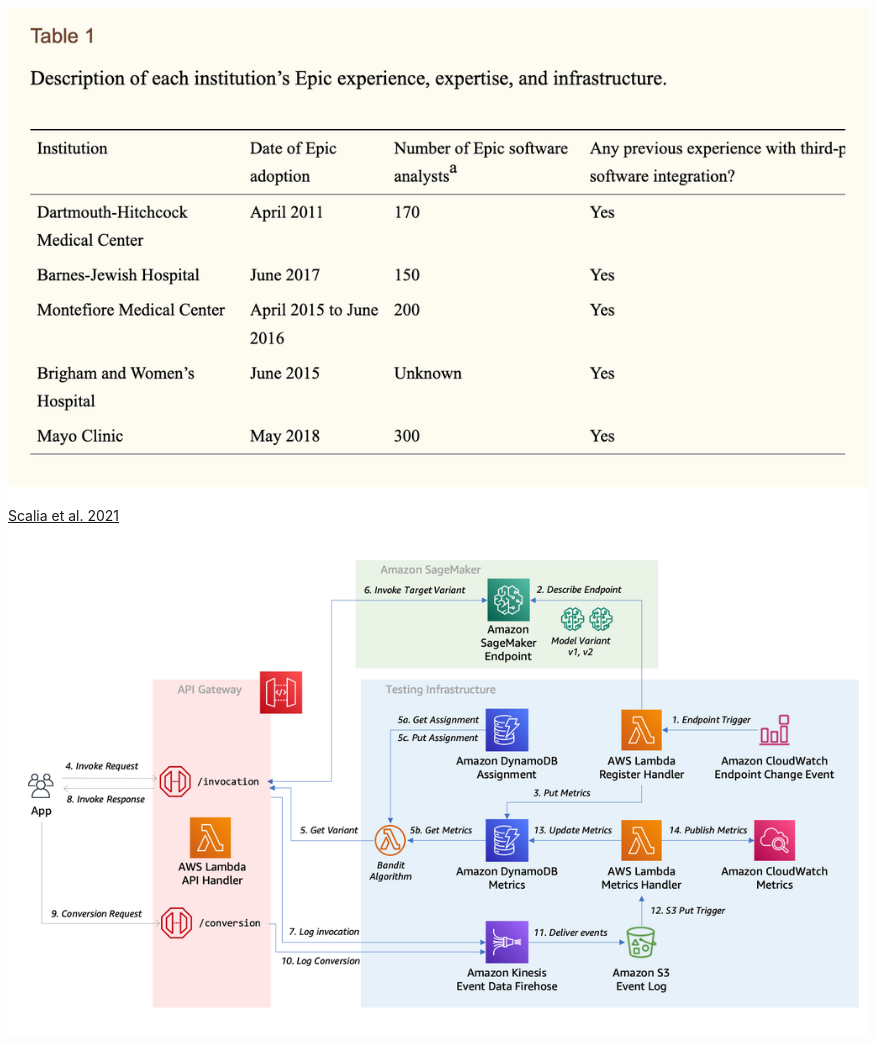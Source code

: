 ![External Image](../assets/epic-resources.png)

[Scalia et al. 2021](https://www.ncbi.nlm.nih.gov/pmc/articles/PMC8129884/)


## 

![External Image](../assets/ab-testing.png)
